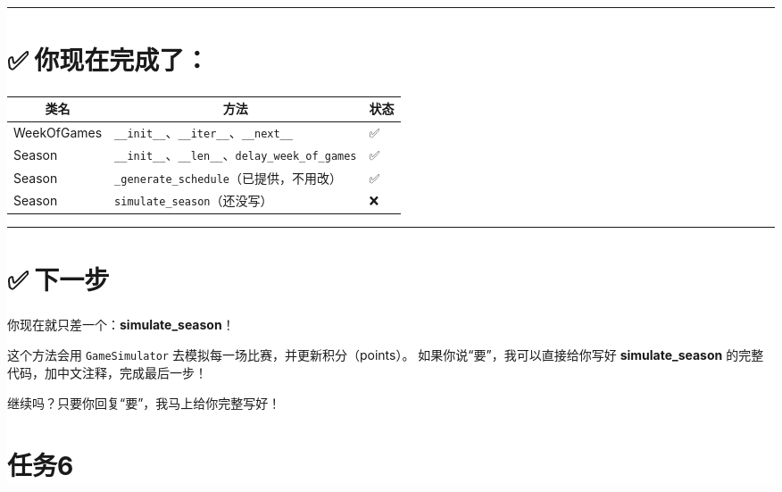 ------

# ✅ 你现在完成了：

| 类名        | 方法                                         | 状态 |
| ----------- | -------------------------------------------- | ---- |
| WeekOfGames | `__init__`、`__iter__`、`__next__`           | ✅    |
| Season      | `__init__`、`__len__`、`delay_week_of_games` | ✅    |
| Season      | `_generate_schedule`（已提供，不用改）       | ✅    |
| Season      | `simulate_season`（还没写）                  | ❌    |

------

# ✅ 下一步

你现在就只差一个：**simulate_season**！

这个方法会用 `GameSimulator` 去模拟每一场比赛，并更新积分（points）。
 如果你说“要”，我可以直接给你写好 **simulate_season** 的完整代码，加中文注释，完成最后一步！

继续吗？只要你回复“要”，我马上给你完整写好！

# 任务6

